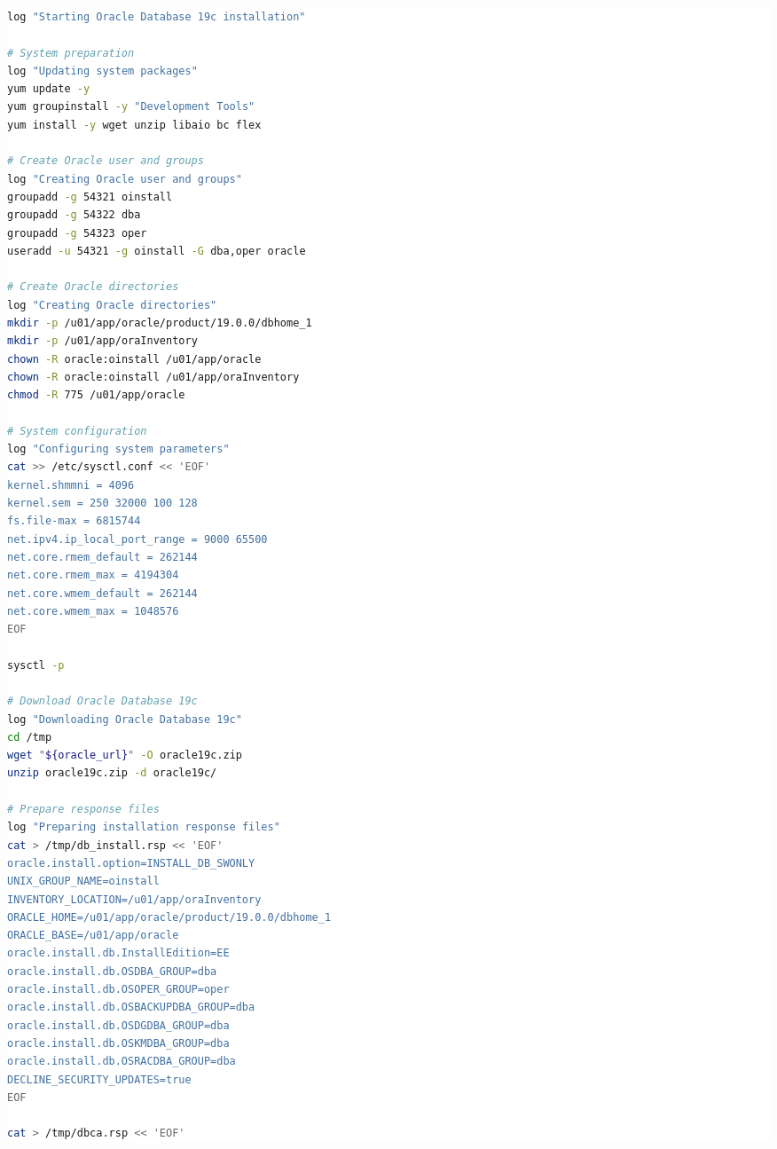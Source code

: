 ```bash
log "Starting Oracle Database 19c installation"

# System preparation
log "Updating system packages"
yum update -y
yum groupinstall -y "Development Tools"
yum install -y wget unzip libaio bc flex

# Create Oracle user and groups
log "Creating Oracle user and groups"
groupadd -g 54321 oinstall
groupadd -g 54322 dba
groupadd -g 54323 oper
useradd -u 54321 -g oinstall -G dba,oper oracle

# Create Oracle directories
log "Creating Oracle directories"
mkdir -p /u01/app/oracle/product/19.0.0/dbhome_1
mkdir -p /u01/app/oraInventory
chown -R oracle:oinstall /u01/app/oracle
chown -R oracle:oinstall /u01/app/oraInventory
chmod -R 775 /u01/app/oracle

# System configuration
log "Configuring system parameters"
cat >> /etc/sysctl.conf << 'EOF'
kernel.shmmni = 4096
kernel.sem = 250 32000 100 128
fs.file-max = 6815744
net.ipv4.ip_local_port_range = 9000 65500
net.core.rmem_default = 262144
net.core.rmem_max = 4194304
net.core.wmem_default = 262144
net.core.wmem_max = 1048576
EOF

sysctl -p

# Download Oracle Database 19c
log "Downloading Oracle Database 19c"
cd /tmp
wget "${oracle_url}" -O oracle19c.zip
unzip oracle19c.zip -d oracle19c/

# Prepare response files
log "Preparing installation response files"
cat > /tmp/db_install.rsp << 'EOF'
oracle.install.option=INSTALL_DB_SWONLY
UNIX_GROUP_NAME=oinstall
INVENTORY_LOCATION=/u01/app/oraInventory
ORACLE_HOME=/u01/app/oracle/product/19.0.0/dbhome_1
ORACLE_BASE=/u01/app/oracle
oracle.install.db.InstallEdition=EE
oracle.install.db.OSDBA_GROUP=dba
oracle.install.db.OSOPER_GROUP=oper
oracle.install.db.OSBACKUPDBA_GROUP=dba
oracle.install.db.OSDGDBA_GROUP=dba
oracle.install.db.OSKMDBA_GROUP=dba
oracle.install.db.OSRACDBA_GROUP=dba
DECLINE_SECURITY_UPDATES=true
EOF

cat > /tmp/dbca.rsp << 'EOF'
```